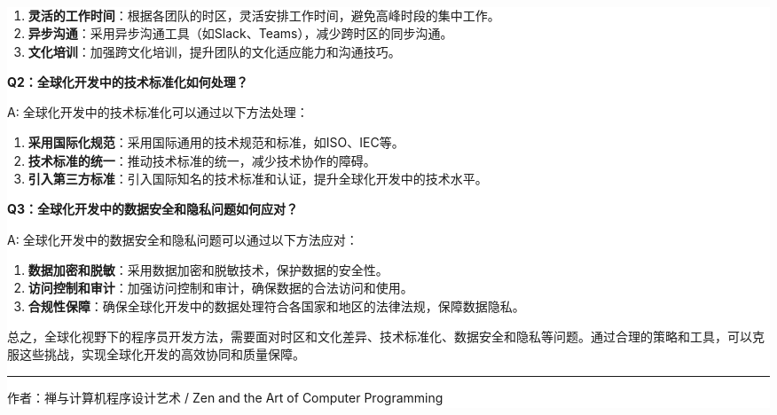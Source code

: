 1. **灵活的工作时间**：根据各团队的时区，灵活安排工作时间，避免高峰时段的集中工作。
2. **异步沟通**：采用异步沟通工具（如Slack、Teams），减少跨时区的同步沟通。
3. **文化培训**：加强跨文化培训，提升团队的文化适应能力和沟通技巧。

**Q2：全球化开发中的技术标准化如何处理？**

A: 全球化开发中的技术标准化可以通过以下方法处理：

1. **采用国际化规范**：采用国际通用的技术规范和标准，如ISO、IEC等。
2. **技术标准的统一**：推动技术标准的统一，减少技术协作的障碍。
3. **引入第三方标准**：引入国际知名的技术标准和认证，提升全球化开发中的技术水平。

**Q3：全球化开发中的数据安全和隐私问题如何应对？**

A: 全球化开发中的数据安全和隐私问题可以通过以下方法应对：

1. **数据加密和脱敏**：采用数据加密和脱敏技术，保护数据的安全性。
2. **访问控制和审计**：加强访问控制和审计，确保数据的合法访问和使用。
3. **合规性保障**：确保全球化开发中的数据处理符合各国家和地区的法律法规，保障数据隐私。

总之，全球化视野下的程序员开发方法，需要面对时区和文化差异、技术标准化、数据安全和隐私等问题。通过合理的策略和工具，可以克服这些挑战，实现全球化开发的高效协同和质量保障。

---

作者：禅与计算机程序设计艺术 / Zen and the Art of Computer Programming

